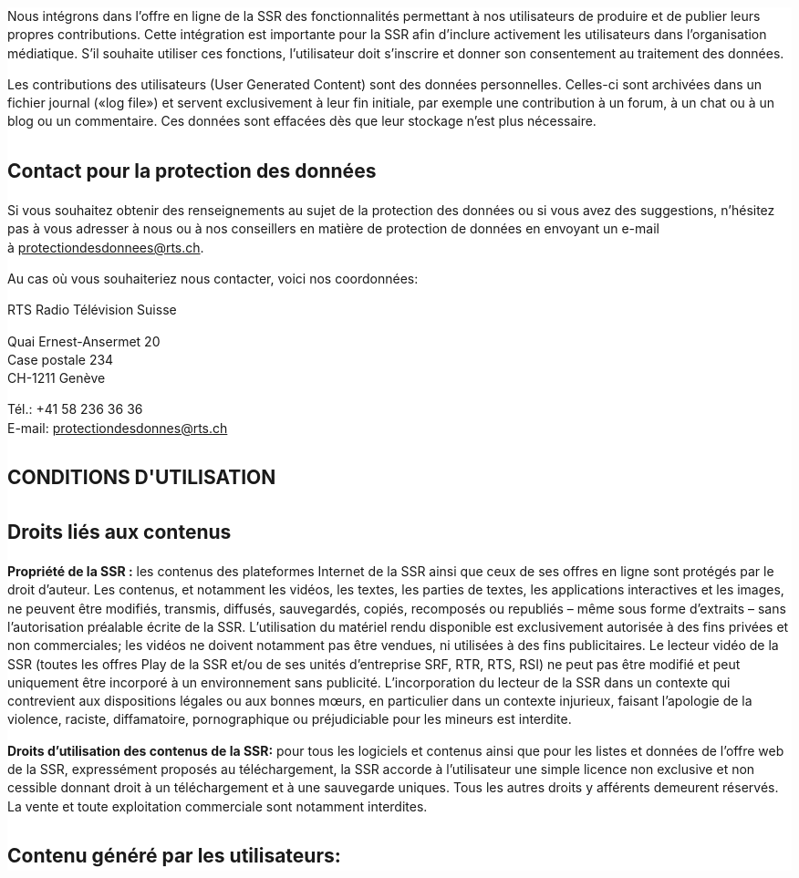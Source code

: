 Nous intégrons dans l’offre en ligne de la SSR des fonctionnalités permettant à nos utilisateurs de produire et de publier leurs propres contributions. Cette intégration est importante pour la SSR afin d’inclure activement les utilisateurs dans l’organisation médiatique. S’il souhaite utiliser ces fonctions, l’utilisateur doit s’inscrire et donner son consentement au traitement des données.

Les contributions des utilisateurs (User Generated Content) sont des données personnelles. Celles-ci sont archivées dans un fichier journal («log file») et servent exclusivement à leur fin initiale, par exemple une contribution à un forum, à un chat ou à un blog ou un commentaire. Ces données sont effacées dès que leur stockage n’est plus nécessaire.

Contact pour la protection des données
--------------------------------------

Si vous souhaitez obtenir des renseignements au sujet de la protection des données ou si vous avez des suggestions, n’hésitez pas à vous adresser à nous ou à nos conseillers en matière de protection de données en envoyant un e-mail à [protectiondesdonnees@rts.ch](https://www.rts.ch/articles/2024/contact/protectiondesdonnees-rts-ch-27776143.html).

Au cas où vous souhaiteriez nous contacter, voici nos coordonnées:

RTS Radio Télévision Suisse

Quai Ernest-Ansermet 20  
Case postale 234  
CH-1211 Genève

Tél.: +41 58 236 36 36  
E-mail: [protectiondesdonnes@rts.ch](https://www.rts.ch/articles/2024/contact/protectiondesdonnees-rts-ch-27776143.html)

CONDITIONS D'UTILISATION
------------------------

Droits liés aux contenus
------------------------

**Propriété de la SSR :** les contenus des plateformes Internet de la SSR ainsi que ceux de ses offres en ligne sont protégés par le droit d’auteur. Les contenus, et notamment les vidéos, les textes, les parties de textes, les applications interactives et les images, ne peuvent être modifiés, transmis, diffusés, sauvegardés, copiés, recomposés ou republiés – même sous forme d’extraits – sans l’autorisation préalable écrite de la SSR. L’utilisation du matériel rendu disponible est exclusivement autorisée à des fins privées et non commerciales; les vidéos ne doivent notamment pas être vendues, ni utilisées à des fins publicitaires. Le lecteur vidéo de la SSR (toutes les offres Play de la SSR et/ou de ses unités d’entreprise SRF, RTR, RTS, RSI) ne peut pas être modifié et peut uniquement être incorporé à un environnement sans publicité. L’incorporation du lecteur de la SSR dans un contexte qui contrevient aux dispositions légales ou aux bonnes mœurs, en particulier dans un contexte injurieux, faisant l’apologie de la violence, raciste, diffamatoire, pornographique ou préjudiciable pour les mineurs est interdite.

**Droits d’utilisation des contenus de la SSR:** pour tous les logiciels et contenus ainsi que pour les listes et données de l’offre web de la SSR, expressément proposés au téléchargement, la SSR accorde à l’utilisateur une simple licence non exclusive et non cessible donnant droit à un téléchargement et à une sauvegarde uniques. Tous les autres droits y afférents demeurent réservés. La vente et toute exploitation commerciale sont notamment interdites.

Contenu généré par les utilisateurs:
------------------------------------
